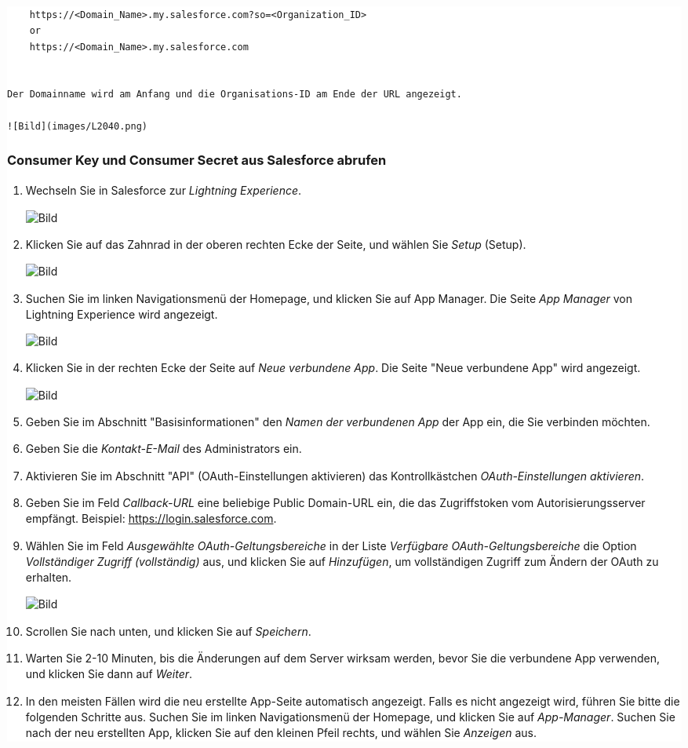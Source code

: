         https://<Domain_Name>.my.salesforce.com?so=<Organization_ID>
        or
        https://<Domain_Name>.my.salesforce.com
        
    
    Der Domainname wird am Anfang und die Organisations-ID am Ende der URL angezeigt.
    
    ![Bild](images/L2040.png)
    

### Consumer Key und Consumer Secret aus Salesforce abrufen

1.  Wechseln Sie in Salesforce zur _Lightning Experience_.
    
    ![Bild](images/L2041.png)
    
2.  Klicken Sie auf das Zahnrad in der oberen rechten Ecke der Seite, und wählen Sie _Setup_ (Setup).
    
    ![Bild](images/L2042.png)
    
3.  Suchen Sie im linken Navigationsmenü der Homepage, und klicken Sie auf App Manager. Die Seite _App Manager_ von Lightning Experience wird angezeigt.
    
    ![Bild](images/L2043.png)
    
4.  Klicken Sie in der rechten Ecke der Seite auf _Neue verbundene App_. Die Seite "Neue verbundene App" wird angezeigt.
    
    ![Bild](images/L2044.png)
    
5.  Geben Sie im Abschnitt "Basisinformationen" den _Namen der verbundenen App_ der App ein, die Sie verbinden möchten.
    
6.  Geben Sie die _Kontakt-E-Mail_ des Administrators ein.
    
7.  Aktivieren Sie im Abschnitt "API" (OAuth-Einstellungen aktivieren) das Kontrollkästchen _OAuth-Einstellungen aktivieren_.
    
8.  Geben Sie im Feld _Callback-URL_ eine beliebige Public Domain-URL ein, die das Zugriffstoken vom Autorisierungsserver empfängt. Beispiel: https://login.salesforce.com.
    
9.  Wählen Sie im Feld _Ausgewählte OAuth-Geltungsbereiche_ in der Liste _Verfügbare OAuth-Geltungsbereiche_ die Option _Vollständiger Zugriff (vollständig)_ aus, und klicken Sie auf _Hinzufügen_, um vollständigen Zugriff zum Ändern der OAuth zu erhalten.
    
    ![Bild](images/L2045.png)
    
10.  Scrollen Sie nach unten, und klicken Sie auf _Speichern_.
    
11.  Warten Sie 2-10 Minuten, bis die Änderungen auf dem Server wirksam werden, bevor Sie die verbundene App verwenden, und klicken Sie dann auf _Weiter_.
    
12.  In den meisten Fällen wird die neu erstellte App-Seite automatisch angezeigt. Falls es nicht angezeigt wird, führen Sie bitte die folgenden Schritte aus. Suchen Sie im linken Navigationsmenü der Homepage, und klicken Sie auf _App-Manager_. Suchen Sie nach der neu erstellten App, klicken Sie auf den kleinen Pfeil rechts, und wählen Sie _Anzeigen_ aus.
    